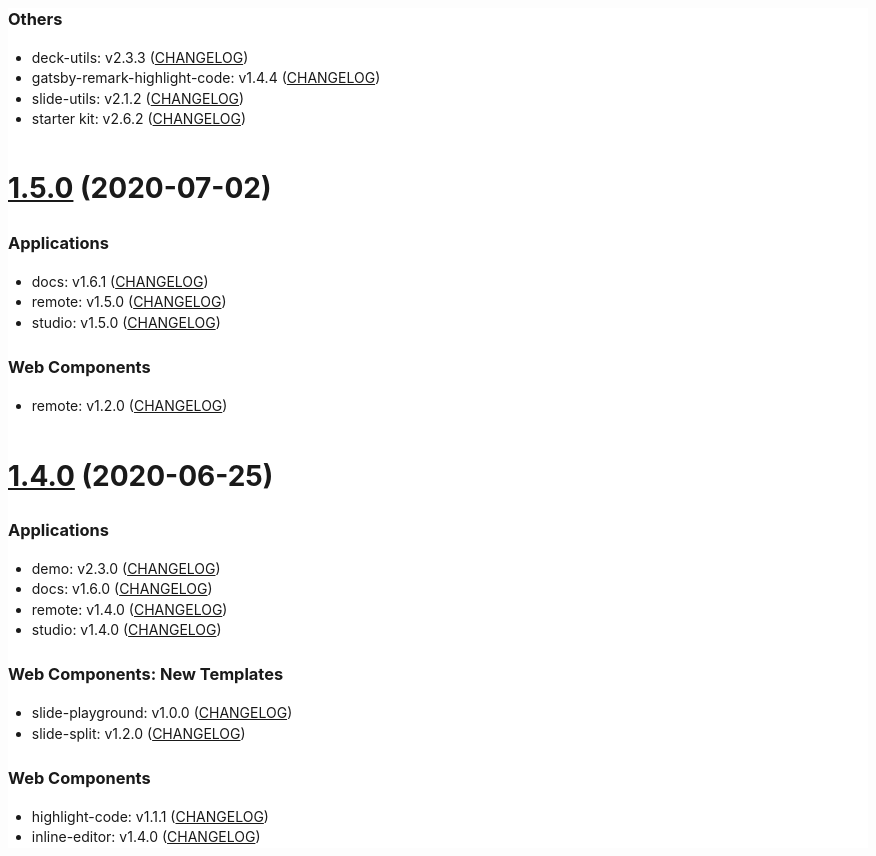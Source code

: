 ### Others

- deck-utils: v2.3.3 ([CHANGELOG](https://github.com/deckgo/deckdeckgo/blob/main/utils/deck/CHANGELOG.md))
- gatsby-remark-highlight-code: v1.4.4 ([CHANGELOG](https://github.com/deckgo/gatsby-remark-highlight-code/blob/master/CHANGELOG.md))
- slide-utils: v2.1.2 ([CHANGELOG](https://github.com/deckgo/deckdeckgo/blob/main/utils/slide/CHANGELOG.md))
- starter kit: v2.6.2 ([CHANGELOG](https://github.com/deckgo/starter-kit/blob/master/CHANGELOG.md))

<a name="1.5.0"></a>

# [1.5.0](https://github.com/deckgo/deckdeckgo/compare/v1.4.0...v1.5.0) (2020-07-02)

### Applications

- docs: v1.6.1 ([CHANGELOG](https://github.com/deckgo/deckdeckgo/blob/main/docs/CHANGELOG.md))
- remote: v1.5.0 ([CHANGELOG](https://github.com/deckgo/deckdeckgo/blob/main/remote/CHANGELOG.md))
- studio: v1.5.0 ([CHANGELOG](https://github.com/deckgo/deckdeckgo/blob/main/studio/CHANGELOG.md))

### Web Components

- remote: v1.2.0 ([CHANGELOG](https://github.com/deckgo/deckdeckgo/blob/main/webcomponents/remote/CHANGELOG.md))

<a name="1.4.0"></a>

# [1.4.0](https://github.com/deckgo/deckdeckgo/compare/v1.3.0...v1.4.0) (2020-06-25)

### Applications

- demo: v2.3.0 ([CHANGELOG](https://github.com/deckgo/demo/blob/master/CHANGELOG.md))
- docs: v1.6.0 ([CHANGELOG](https://github.com/deckgo/deckdeckgo/blob/main/docs/CHANGELOG.md))
- remote: v1.4.0 ([CHANGELOG](https://github.com/deckgo/deckdeckgo/blob/main/remote/CHANGELOG.md))
- studio: v1.4.0 ([CHANGELOG](https://github.com/deckgo/deckdeckgo/blob/main/studio/CHANGELOG.md))

### Web Components: New Templates

- slide-playground: v1.0.0 ([CHANGELOG](https://github.com/deckgo/deckdeckgo/blob/main/templates/playground/CHANGELOG.md))
- slide-split: v1.2.0 ([CHANGELOG](https://github.com/deckgo/deckdeckgo/blob/main/templates/split/CHANGELOG.md))

### Web Components

- highlight-code: v1.1.1 ([CHANGELOG](https://github.com/deckgo/deckdeckgo/blob/main/webcomponents/highlight-code/CHANGELOG.md))
- inline-editor: v1.4.0 ([CHANGELOG](https://github.com/deckgo/deckdeckgo/blob/main/webcomponents/inline-editor/CHANGELOG.md))

